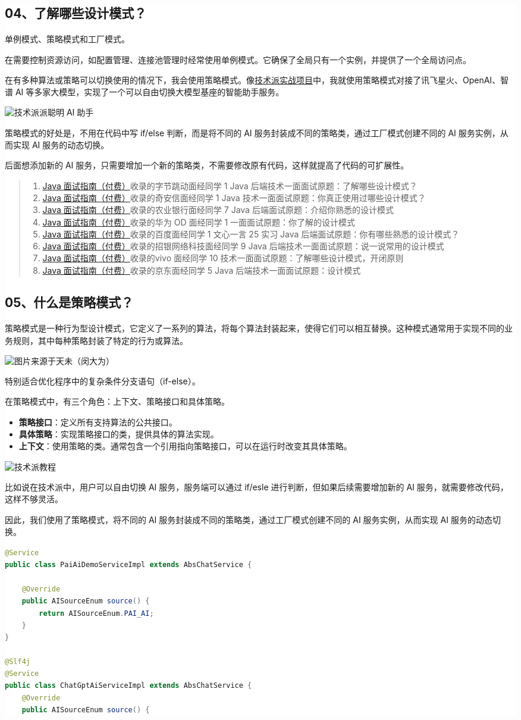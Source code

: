 ## 04、了解哪些设计模式？

单例模式、策略模式和工厂模式。

在需要控制资源访问，如配置管理、连接池管理时经常使用单例模式。它确保了全局只有一个实例，并提供了一个全局访问点。

在有多种算法或策略可以切换使用的情况下，我会使用策略模式。像[技术派实战项目](https://javabetter.cn/zhishixingqiu/paicoding.html)中，我就使用策略模式对接了讯飞星火、OpenAI、智谱 AI 等多家大模型，实现了一个可以自由切换大模型基座的智能助手服务。

![技术派派聪明 AI 助手](https://cdn.tobebetterjavaer.com/stutymore/shejimoshi-20240412223832.png)

策略模式的好处是，不用在代码中写 if/else 判断，而是将不同的 AI 服务封装成不同的策略类，通过工厂模式创建不同的 AI 服务实例，从而实现 AI 服务的动态切换。

后面想添加新的 AI 服务，只需要增加一个新的策略类，不需要修改原有代码，这样就提高了代码的可扩展性。

> 1. [Java 面试指南（付费）](https://javabetter.cn/zhishixingqiu/mianshi.html)收录的字节跳动面经同学 1 Java 后端技术一面面试原题：了解哪些设计模式？
> 2. [Java 面试指南（付费）](https://javabetter.cn/zhishixingqiu/mianshi.html)收录的奇安信面经同学 1 Java 技术一面面试原题：你真正使用过哪些设计模式？
> 3. [Java 面试指南（付费）](https://javabetter.cn/zhishixingqiu/mianshi.html)收录的农业银行面经同学 7 Java 后端面试原题：介绍你熟悉的设计模式
> 4. [Java 面试指南（付费）](https://javabetter.cn/zhishixingqiu/mianshi.html)收录的华为 OD 面经同学 1 一面面试原题：你了解的设计模式
> 5. [Java 面试指南（付费）](https://javabetter.cn/zhishixingqiu/mianshi.html)收录的百度面经同学 1 文心一言 25 实习 Java 后端面试原题：你有哪些熟悉的设计模式？
> 6. [Java 面试指南（付费）](https://javabetter.cn/zhishixingqiu/mianshi.html)收录的招银网络科技面经同学 9 Java 后端技术一面面试原题：说一说常用的设计模式
> 7. [Java 面试指南（付费）](https://javabetter.cn/zhishixingqiu/mianshi.html)收录的vivo 面经同学 10 技术一面面试原题：了解哪些设计模式，开闭原则
> 8. [Java 面试指南（付费）](https://javabetter.cn/zhishixingqiu/mianshi.html)收录的京东面经同学 5 Java 后端技术一面面试原题：设计模式


## 05、什么是策略模式？

策略模式是一种行为型设计模式，它定义了一系列的算法，将每个算法封装起来，使得它们可以相互替换。这种模式通常用于实现不同的业务规则，其中每种策略封装了特定的行为或算法。

![图片来源于天未（闵大为）](https://cdn.tobebetterjavaer.com/stutymore/shejimoshi-20241111180535.png)

特别适合优化程序中的复杂条件分支语句（if-else）。

在策略模式中，有三个角色：上下文、策略接口和具体策略。

- **策略接口**：定义所有支持算法的公共接口。
- **具体策略**：实现策略接口的类，提供具体的算法实现。
- **上下文**：使用策略的类。通常包含一个引用指向策略接口，可以在运行时改变其具体策略。

![技术派教程](https://cdn.tobebetterjavaer.com/stutymore/shejimoshi-20240411104918.png)

比如说在技术派中，用户可以自由切换 AI 服务，服务端可以通过 if/esle 进行判断，但如果后续需要增加新的 AI 服务，就需要修改代码，这样不够灵活。

因此，我们使用了策略模式，将不同的 AI 服务封装成不同的策略类，通过工厂模式创建不同的 AI 服务实例，从而实现 AI 服务的动态切换。

```java
@Service
public class PaiAiDemoServiceImpl extends AbsChatService {

    @Override
    public AISourceEnum source() {
        return AISourceEnum.PAI_AI;
    }
}

@Slf4j
@Service
public class ChatGptAiServiceImpl extends AbsChatService {
    @Override
    public AISourceEnum source() {
```